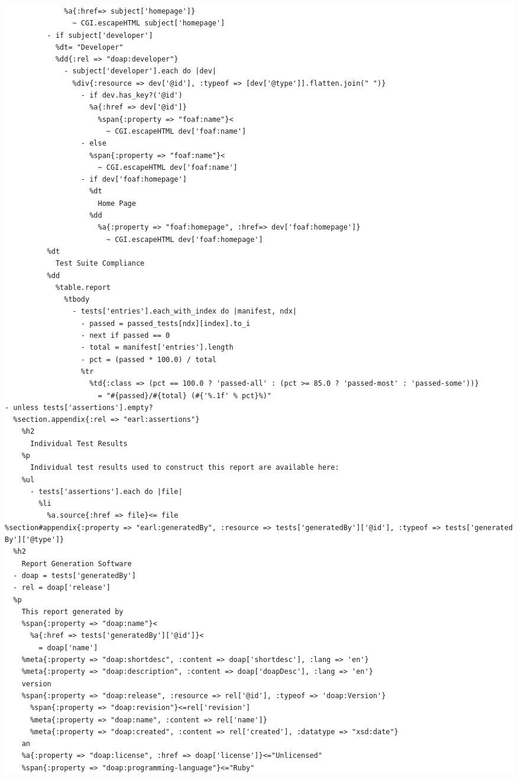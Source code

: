                   %a{:href=> subject['homepage']}
                    ~ CGI.escapeHTML subject['homepage']
              - if subject['developer']
                %dt= "Developer"
                %dd{:rel => "doap:developer"}
                  - subject['developer'].each do |dev|
                    %div{:resource => dev['@id'], :typeof => [dev['@type']].flatten.join(" ")}
                      - if dev.has_key?('@id')
                        %a{:href => dev['@id']}
                          %span{:property => "foaf:name"}<
                            ~ CGI.escapeHTML dev['foaf:name']
                      - else
                        %span{:property => "foaf:name"}<
                          ~ CGI.escapeHTML dev['foaf:name']
                      - if dev['foaf:homepage']
                        %dt
                          Home Page
                        %dd
                          %a{:property => "foaf:homepage", :href=> dev['foaf:homepage']}
                            ~ CGI.escapeHTML dev['foaf:homepage']
              %dt
                Test Suite Compliance
              %dd
                %table.report
                  %tbody
                    - tests['entries'].each_with_index do |manifest, ndx|
                      - passed = passed_tests[ndx][index].to_i
                      - next if passed == 0
                      - total = manifest['entries'].length
                      - pct = (passed * 100.0) / total
                      %tr
                        %td{:class => (pct == 100.0 ? 'passed-all' : (pct >= 85.0 ? 'passed-most' : 'passed-some'))}
                          = "#{passed}/#{total} (#{'%.1f' % pct}%)"
    - unless tests['assertions'].empty?
      %section.appendix{:rel => "earl:assertions"}
        %h2
          Individual Test Results
        %p
          Individual test results used to construct this report are available here:
        %ul
          - tests['assertions'].each do |file|
            %li
              %a.source{:href => file}<= file
    %section#appendix{:property => "earl:generatedBy", :resource => tests['generatedBy']['@id'], :typeof => tests['generatedBy']['@type']}
      %h2
        Report Generation Software
      - doap = tests['generatedBy']
      - rel = doap['release']
      %p
        This report generated by
        %span{:property => "doap:name"}<
          %a{:href => tests['generatedBy']['@id']}<
            = doap['name']
        %meta{:property => "doap:shortdesc", :content => doap['shortdesc'], :lang => 'en'}
        %meta{:property => "doap:description", :content => doap['doapDesc'], :lang => 'en'}
        version
        %span{:property => "doap:release", :resource => rel['@id'], :typeof => 'doap:Version'}
          %span{:property => "doap:revision"}<=rel['revision']
          %meta{:property => "doap:name", :content => rel['name']}
          %meta{:property => "doap:created", :content => rel['created'], :datatype => "xsd:date"}
        an
        %a{:property => "doap:license", :href => doap['license']}<="Unlicensed"
        %span{:property => "doap:programming-language"}<="Ruby"
